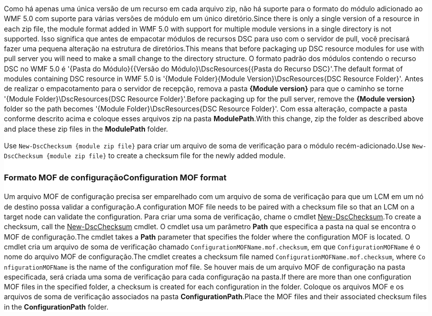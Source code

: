 <span data-ttu-id="1f2f7-197">Como há apenas uma única versão de um recurso em cada arquivo zip, não há suporte para o formato do módulo adicionado ao WMF 5.0 com suporte para várias versões de módulo em um único diretório.</span><span class="sxs-lookup"><span data-stu-id="1f2f7-197">Since there is only a single version of a resource in each zip file, the module format added in WMF 5.0 with support for multiple module versions in a single directory is not supported.</span></span>
<span data-ttu-id="1f2f7-198">Isso significa que antes de empacotar módulos de recursos DSC para uso com o servidor de pull, você precisará fazer uma pequena alteração na estrutura de diretórios.</span><span class="sxs-lookup"><span data-stu-id="1f2f7-198">This means that before packaging up DSC resource modules for use with pull server you will need to make a small change to the directory structure.</span></span>
<span data-ttu-id="1f2f7-199">O formato padrão dos módulos contendo o recurso DSC no WMF 5.0 é '{Pasta do Módulo}\{{Versão do Módulo}\DscResources\{{Pasta do Recurso DSC}\'.</span><span class="sxs-lookup"><span data-stu-id="1f2f7-199">The default format of modules containing DSC resource in WMF 5.0 is '{Module Folder}\{Module Version}\DscResources\{DSC Resource Folder}\'.</span></span>
<span data-ttu-id="1f2f7-200">Antes de realizar o empacotamento para o servidor de recepção, remova a pasta **{Module version}** para que o caminho se torne '{Module Folder}\DscResources\{DSC Resource Folder}\'.</span><span class="sxs-lookup"><span data-stu-id="1f2f7-200">Before packaging up for the pull server, remove the **{Module version}** folder so the path becomes '{Module Folder}\DscResources\{DSC Resource Folder}\'.</span></span>
<span data-ttu-id="1f2f7-201">Com essa alteração, compacte a pasta conforme descrito acima e coloque esses arquivos zip na pasta **ModulePath**.</span><span class="sxs-lookup"><span data-stu-id="1f2f7-201">With this change, zip the folder as described above and place these zip files in the **ModulePath** folder.</span></span>

<span data-ttu-id="1f2f7-202">Use `New-DscChecksum {module zip file}` para criar um arquivo de soma de verificação para o módulo recém-adicionado.</span><span class="sxs-lookup"><span data-stu-id="1f2f7-202">Use `New-DscChecksum {module zip file}` to create a checksum file for the newly added module.</span></span>

### <a name="configuration-mof-format"></a><span data-ttu-id="1f2f7-203">Formato MOF de configuração</span><span class="sxs-lookup"><span data-stu-id="1f2f7-203">Configuration MOF format</span></span>

<span data-ttu-id="1f2f7-204">Um arquivo MOF de configuração precisa ser emparelhado com um arquivo de soma de verificação para que um LCM em um nó de destino possa validar a configuração.</span><span class="sxs-lookup"><span data-stu-id="1f2f7-204">A configuration MOF file needs to be paired with a checksum file so that an LCM on a target node can validate the configuration.</span></span>
<span data-ttu-id="1f2f7-205">Para criar uma soma de verificação, chame o cmdlet [New-DscChecksum](/powershell/module/PSDesiredStateConfiguration/New-DscChecksum).</span><span class="sxs-lookup"><span data-stu-id="1f2f7-205">To create a checksum, call the [New-DscChecksum](/powershell/module/PSDesiredStateConfiguration/New-DscChecksum) cmdlet.</span></span>
<span data-ttu-id="1f2f7-206">O cmdlet usa um parâmetro **Path** que especifica a pasta na qual se encontra o MOF de configuração.</span><span class="sxs-lookup"><span data-stu-id="1f2f7-206">The cmdlet takes a **Path** parameter that specifies the folder where the configuration MOF is located.</span></span>
<span data-ttu-id="1f2f7-207">O cmdlet cria um arquivo de soma de verificação chamado `ConfigurationMOFName.mof.checksum`, em que `ConfigurationMOFName` é o nome do arquivo MOF de configuração.</span><span class="sxs-lookup"><span data-stu-id="1f2f7-207">The cmdlet creates a checksum file named `ConfigurationMOFName.mof.checksum`, where `ConfigurationMOFName` is the name of the configuration mof file.</span></span>
<span data-ttu-id="1f2f7-208">Se houver mais de um arquivo MOF de configuração na pasta especificada, será criada uma soma de verificação para cada configuração na pasta.</span><span class="sxs-lookup"><span data-stu-id="1f2f7-208">If there are more than one configuration MOF files in the specified folder, a checksum is created for each configuration in the folder.</span></span>
<span data-ttu-id="1f2f7-209">Coloque os arquivos MOF e os arquivos de soma de verificação associados na pasta **ConfigurationPath**.</span><span class="sxs-lookup"><span data-stu-id="1f2f7-209">Place the MOF files and their associated checksum files in the **ConfigurationPath** folder.</span></span>
